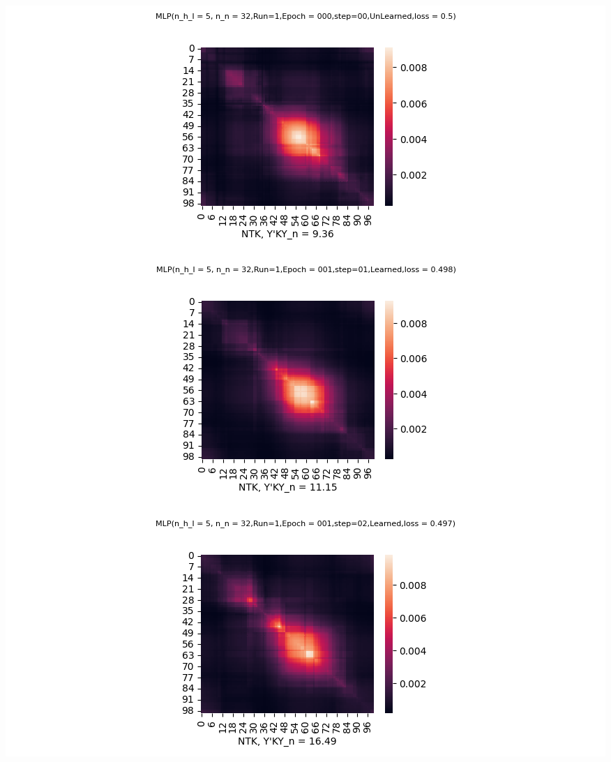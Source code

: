 <p align="center"> <img src= 'all_figs/MLP(n_h_l = 5, n_n = 32,Run=1,Epoch = 000,step=00,UnLearned,loss = 0.5).png' /> </p>
<p align="center"> <img src= 'all_figs/MLP(n_h_l = 5, n_n = 32,Run=1,Epoch = 001,step=01,Learned,loss = 0.498).png' /> </p>
<p align="center"> <img src= 'all_figs/MLP(n_h_l = 5, n_n = 32,Run=1,Epoch = 001,step=02,Learned,loss = 0.497).png' /> </p>